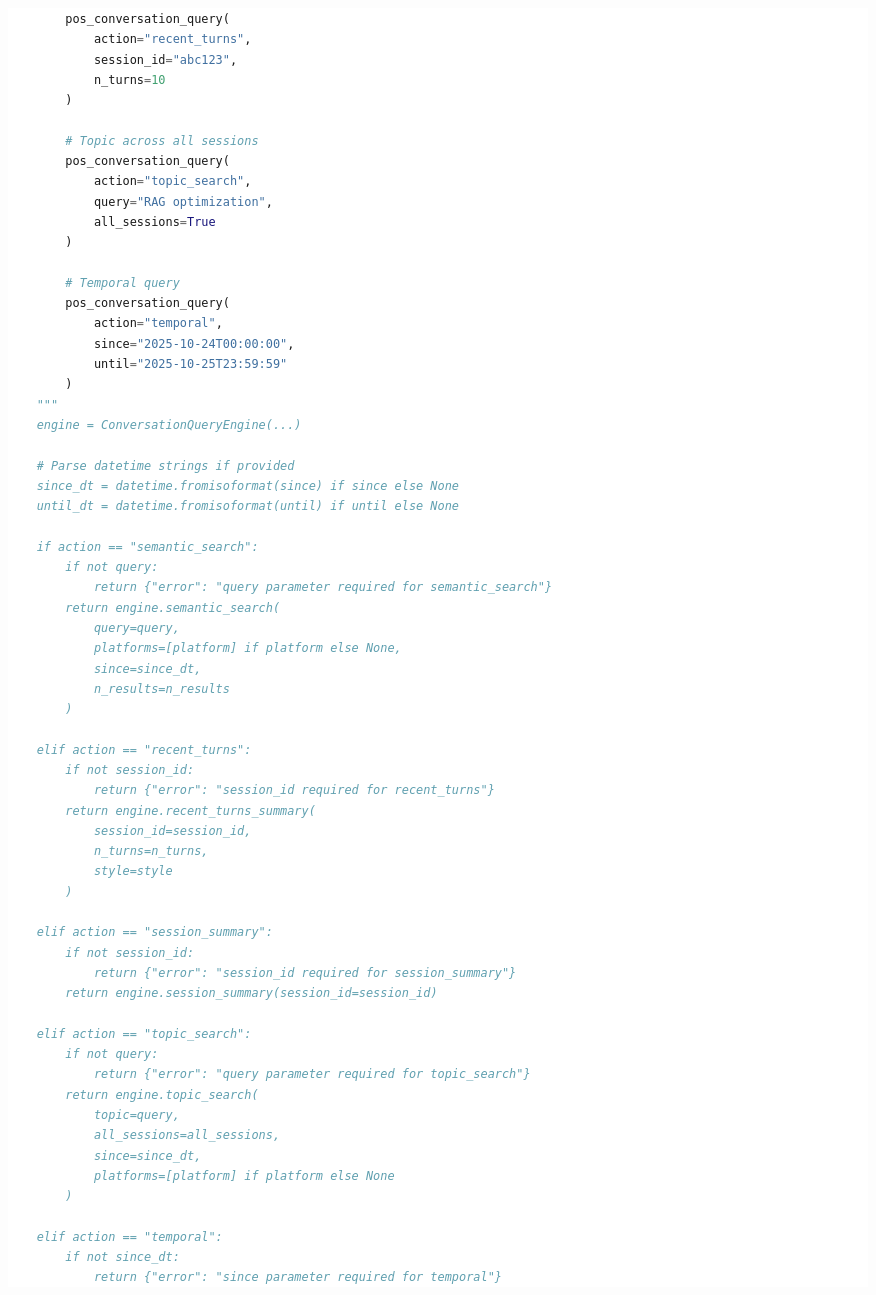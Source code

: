 ```python
        pos_conversation_query(
            action="recent_turns",
            session_id="abc123",
            n_turns=10
        )

        # Topic across all sessions
        pos_conversation_query(
            action="topic_search",
            query="RAG optimization",
            all_sessions=True
        )

        # Temporal query
        pos_conversation_query(
            action="temporal",
            since="2025-10-24T00:00:00",
            until="2025-10-25T23:59:59"
        )
    """
    engine = ConversationQueryEngine(...)

    # Parse datetime strings if provided
    since_dt = datetime.fromisoformat(since) if since else None
    until_dt = datetime.fromisoformat(until) if until else None

    if action == "semantic_search":
        if not query:
            return {"error": "query parameter required for semantic_search"}
        return engine.semantic_search(
            query=query,
            platforms=[platform] if platform else None,
            since=since_dt,
            n_results=n_results
        )

    elif action == "recent_turns":
        if not session_id:
            return {"error": "session_id required for recent_turns"}
        return engine.recent_turns_summary(
            session_id=session_id,
            n_turns=n_turns,
            style=style
        )

    elif action == "session_summary":
        if not session_id:
            return {"error": "session_id required for session_summary"}
        return engine.session_summary(session_id=session_id)

    elif action == "topic_search":
        if not query:
            return {"error": "query parameter required for topic_search"}
        return engine.topic_search(
            topic=query,
            all_sessions=all_sessions,
            since=since_dt,
            platforms=[platform] if platform else None
        )

    elif action == "temporal":
        if not since_dt:
            return {"error": "since parameter required for temporal"}
```
